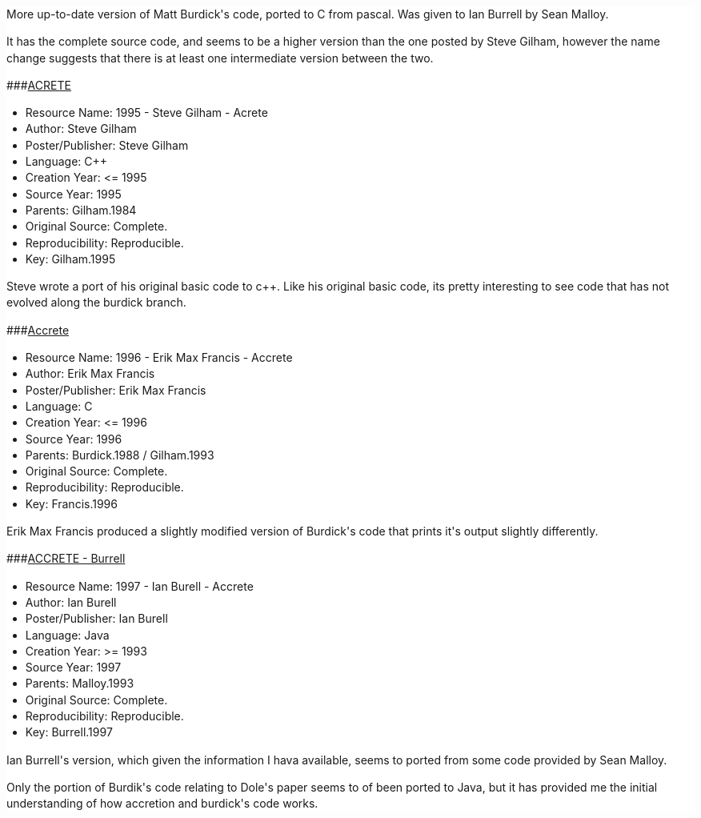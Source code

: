 More up-to-date version of Matt Burdick's code, ported to C from pascal. Was given to Ian Burrell by Sean Malloy. 

It has the complete source code, and seems to be a higher version than the one posted by Steve Gilham, however the name change suggests that there is at least 
one intermediate version between the two. 

###[ACRETE](https://groups.google.com/forum/#!topic/sci.astro/hs3hTFtJdKY)

- Resource Name: 1995 - Steve Gilham - Acrete
- Author: Steve Gilham
- Poster/Publisher: Steve Gilham
- Language: C++
- Creation Year: <= 1995
- Source Year: 1995
- Parents: Gilham.1984
- Original Source: Complete.
- Reproducibility: Reproducible.
- Key: Gilham.1995

Steve wrote a port of his original basic code to c++. Like his original basic code, its pretty interesting to see code that has not evolved along the burdick
branch.

###[Accrete](https://groups.google.com/forum/#!topic/rec.arts.sf.science/MqgYTuIf13w)

- Resource Name: 1996 - Erik Max Francis - Accrete
- Author: Erik Max Francis
- Poster/Publisher: Erik Max Francis
- Language: C
- Creation Year: <= 1996
- Source Year: 1996
- Parents:  Burdick.1988 / Gilham.1993
- Original Source: Complete.
- Reproducibility: Reproducible.
- Key: Francis.1996

Erik Max Francis produced a slightly modified version of Burdick's code that prints it's output slightly differently.

###[ACCRETE - Burrell](http://znark.com/create/accrete.html)
- Resource Name: 1997 - Ian Burell - Accrete
- Author: Ian Burell
- Poster/Publisher: Ian Burell
- Language: Java
- Creation Year: >= 1993
- Source Year: 1997
- Parents: Malloy.1993
- Original Source: Complete.
- Reproducibility: Reproducible.
- Key: Burrell.1997

Ian Burrell's version, which given the information I hava available, seems to ported from some code provided by Sean Malloy.

Only the portion of Burdik's code relating to Dole's paper seems to of been ported to Java, but it has provided me the initial understanding of how 
accretion and burdick's code works. 
